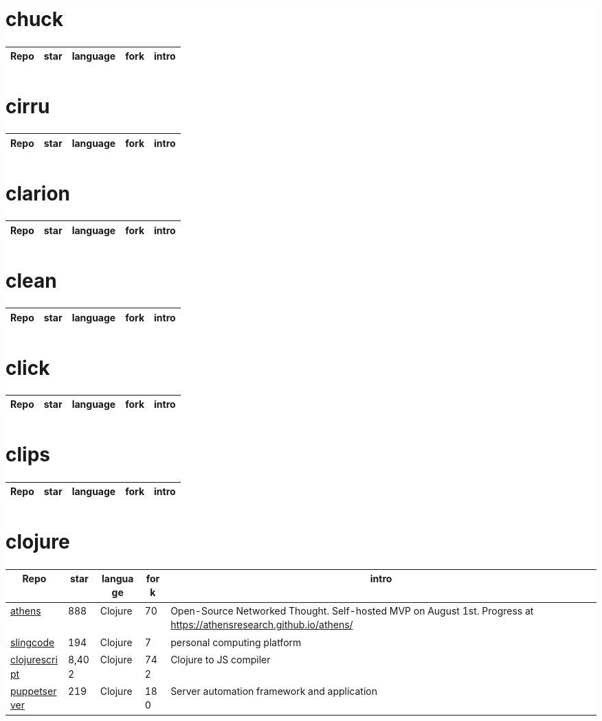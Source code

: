 
# chuck

Repo|star|language|fork|intro
-|-|-|-|-



# cirru

Repo|star|language|fork|intro
-|-|-|-|-



# clarion

Repo|star|language|fork|intro
-|-|-|-|-



# clean

Repo|star|language|fork|intro
-|-|-|-|-



# click

Repo|star|language|fork|intro
-|-|-|-|-



# clips

Repo|star|language|fork|intro
-|-|-|-|-



# clojure

Repo|star|language|fork|intro
-|-|-|-|-
[athens](https://github.com/athensresearch/athens)|888|Clojure|70|Open-Source Networked Thought. Self-hosted MVP on August 1st. Progress at https://athensresearch.github.io/athens/
[slingcode](https://github.com/chr15m/slingcode)|194|Clojure|7|personal computing platform
[clojurescript](https://github.com/clojure/clojurescript)|8,402|Clojure|742|Clojure to JS compiler
[puppetserver](https://github.com/puppetlabs/puppetserver)|219|Clojure|180|Server automation framework and application
